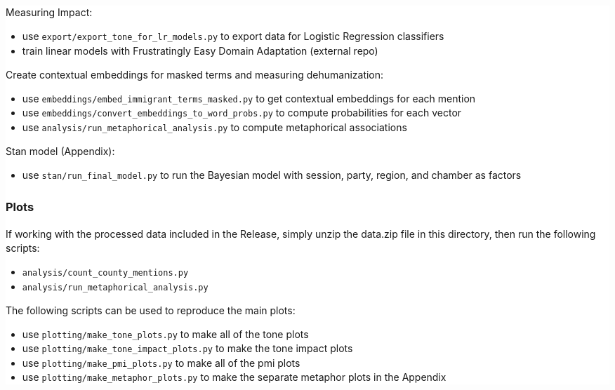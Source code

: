 Measuring Impact:

- use `export/export_tone_for_lr_models.py` to export data for Logistic Regression classifiers
- train linear models with Frustratingly Easy Domain Adaptation (external repo)

Create contextual embeddings for masked terms and measuring dehumanization:

- use `embeddings/embed_immigrant_terms_masked.py` to get contextual embeddings for each mention
- use `embeddings/convert_embeddings_to_word_probs.py` to compute probabilities for each vector
- use `analysis/run_metaphorical_analysis.py` to compute metaphorical associations

Stan model (Appendix):

- use `stan/run_final_model.py` to run the Bayesian model with session, party, region, and chamber as factors

### Plots

If working with the processed data included in the Release, simply unzip the data.zip file in this directory, then run the following scripts:

- `analysis/count_county_mentions.py`
- `analysis/run_metaphorical_analysis.py`

The following scripts can be used to reproduce the main plots:

- use `plotting/make_tone_plots.py` to make all of the tone plots
- use `plotting/make_tone_impact_plots.py` to make the tone impact plots
- use `plotting/make_pmi_plots.py` to make all of the pmi plots
- use `plotting/make_metaphor_plots.py` to make the separate metaphor plots in the Appendix
